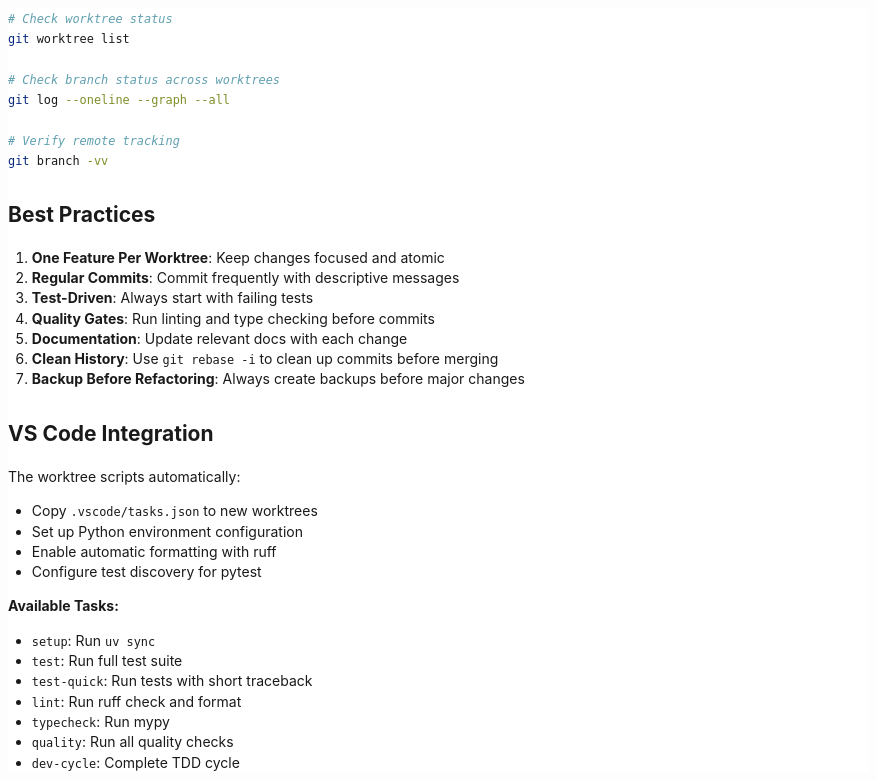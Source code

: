 ```bash
# Check worktree status
git worktree list

# Check branch status across worktrees
git log --oneline --graph --all

# Verify remote tracking
git branch -vv
```

## Best Practices

1. **One Feature Per Worktree**: Keep changes focused and atomic
2. **Regular Commits**: Commit frequently with descriptive messages
3. **Test-Driven**: Always start with failing tests
4. **Quality Gates**: Run linting and type checking before commits
5. **Documentation**: Update relevant docs with each change
6. **Clean History**: Use `git rebase -i` to clean up commits before merging
7. **Backup Before Refactoring**: Always create backups before major changes

## VS Code Integration

The worktree scripts automatically:
- Copy `.vscode/tasks.json` to new worktrees
- Set up Python environment configuration
- Enable automatic formatting with ruff
- Configure test discovery for pytest

**Available Tasks:**
- `setup`: Run `uv sync`
- `test`: Run full test suite
- `test-quick`: Run tests with short traceback
- `lint`: Run ruff check and format
- `typecheck`: Run mypy
- `quality`: Run all quality checks
- `dev-cycle`: Complete TDD cycle